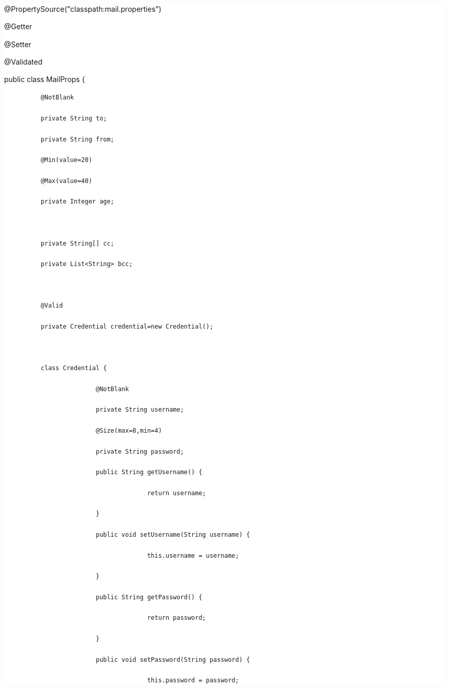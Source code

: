 @PropertySource("classpath:mail.properties")

@Getter

@Setter

@Validated

public class MailProps {

              @NotBlank

              private String to;

              private String from;

              @Min(value=20)

              @Max(value=40)

              private Integer age;

             

              private String[] cc;

              private List<String> bcc;

             

              @Valid

              private Credential credential=new Credential();

             

              class Credential {

                             @NotBlank

                             private String username;

                             @Size(max=8,min=4)

                             private String password;

                             public String getUsername() {

                                           return username;

                             }

                             public void setUsername(String username) {

                                           this.username = username;

                             }

                             public String getPassword() {

                                           return password;

                             }

                             public void setPassword(String password) {

                                           this.password = password;
